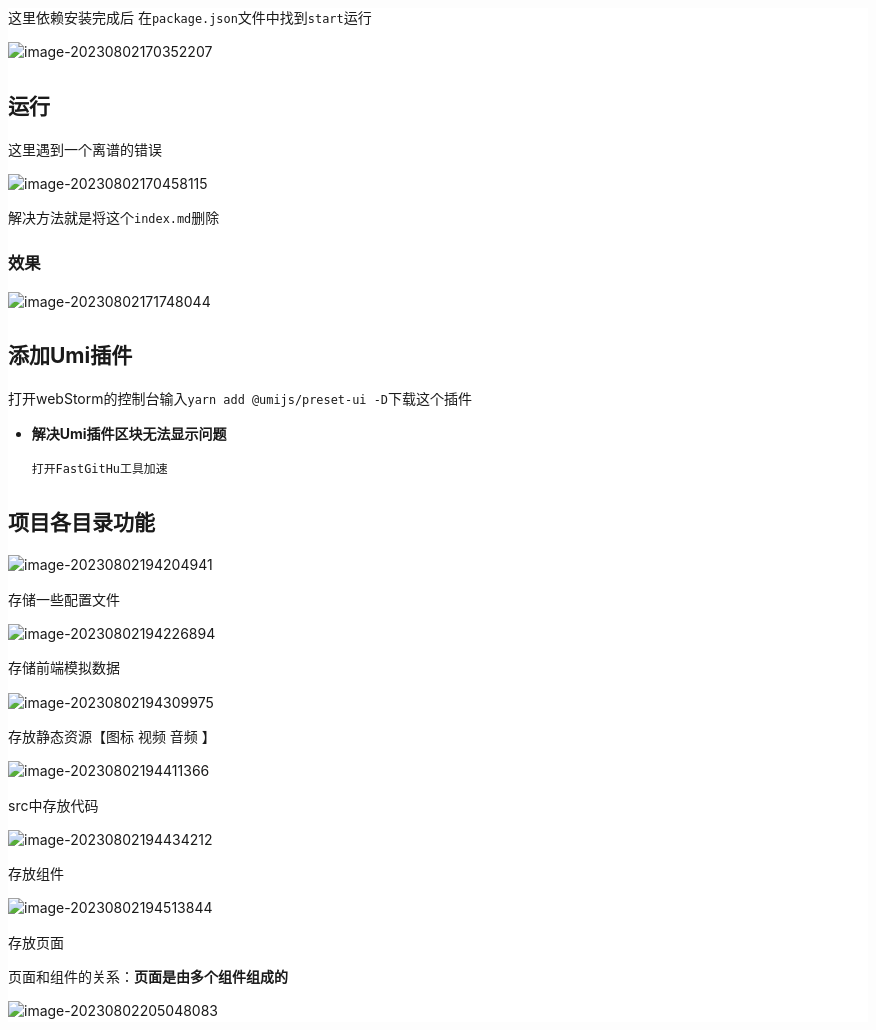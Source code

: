 这里依赖安装完成后 在`package.json`文件中找到`start`运行

![image-20230802170352207](C:\Users\Han\AppData\Roaming\Typora\typora-user-images\image-20230802170352207.png)

## 运行

这里遇到一个离谱的错误

![image-20230802170458115](C:\Users\Han\AppData\Roaming\Typora\typora-user-images\image-20230802170458115.png)

解决方法就是将这个`index.md`删除

### 效果

![image-20230802171748044](C:\Users\Han\AppData\Roaming\Typora\typora-user-images\image-20230802171748044.png)

## 添加Umi插件

打开webStorm的控制台输入`yarn add @umijs/preset-ui -D`下载这个插件

- **解决Umi插件区块无法显示问题**

  `打开FastGitHu工具加速`

## 项目各目录功能

![image-20230802194204941](C:\Users\Han\AppData\Roaming\Typora\typora-user-images\image-20230802194204941.png)

存储一些配置文件

![image-20230802194226894](C:\Users\Han\AppData\Roaming\Typora\typora-user-images\image-20230802194226894.png)

存储前端模拟数据

![image-20230802194309975](C:\Users\Han\AppData\Roaming\Typora\typora-user-images\image-20230802194309975.png)

存放静态资源【图标  视频   音频 】

![image-20230802194411366](C:\Users\Han\AppData\Roaming\Typora\typora-user-images\image-20230802194411366.png)

src中存放代码

![image-20230802194434212](C:\Users\Han\AppData\Roaming\Typora\typora-user-images\image-20230802194434212.png)

存放组件

![image-20230802194513844](C:\Users\Han\AppData\Roaming\Typora\typora-user-images\image-20230802194513844.png)

存放页面

页面和组件的关系：**页面是由多个组件组成的**

![image-20230802205048083](C:\Users\Han\AppData\Roaming\Typora\typora-user-images\image-20230802205048083.png)
